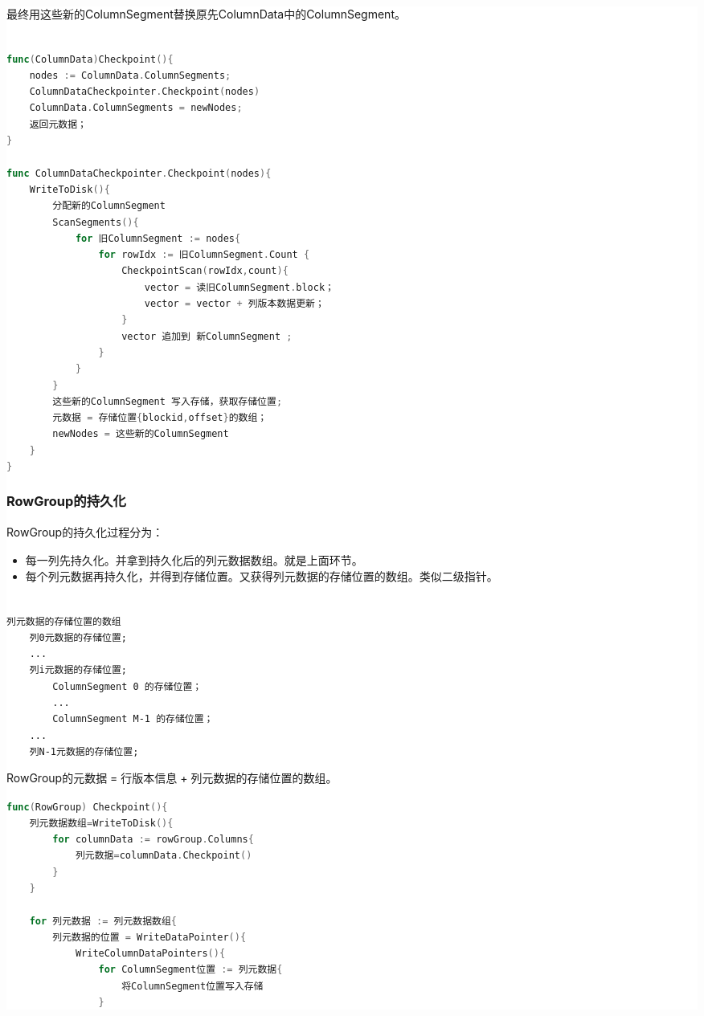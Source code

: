最终用这些新的ColumnSegment替换原先ColumnData中的ColumnSegment。

```go

func(ColumnData)Checkpoint(){
	nodes := ColumnData.ColumnSegments;
	ColumnDataCheckpointer.Checkpoint(nodes)
	ColumnData.ColumnSegments = newNodes;
	返回元数据；
}

func ColumnDataCheckpointer.Checkpoint(nodes){
	WriteToDisk(){
		分配新的ColumnSegment 
		ScanSegments(){
	        for 旧ColumnSegment := nodes{
		        for rowIdx := 旧ColumnSegment.Count {
			        CheckpointScan(rowIdx,count){
				        vector = 读旧ColumnSegment.block；
				        vector = vector + 列版本数据更新；
			        }
			        vector 追加到 新ColumnSegment ;
		        }
	        }
        }
        这些新的ColumnSegment 写入存储，获取存储位置;
        元数据 = 存储位置{blockid,offset}的数组；
        newNodes = 这些新的ColumnSegment
	}
}
```

### RowGroup的持久化
RowGroup的持久化过程分为：
- 每一列先持久化。并拿到持久化后的列元数据数组。就是上面环节。
- 每个列元数据再持久化，并得到存储位置。又获得列元数据的存储位置的数组。类似二级指针。
```text

列元数据的存储位置的数组
	列0元数据的存储位置;
	...
	列i元数据的存储位置;
		ColumnSegment 0 的存储位置；
		...
		ColumnSegment M-1 的存储位置；
	...
	列N-1元数据的存储位置;

```

 RowGroup的元数据 = 行版本信息 + 列元数据的存储位置的数组。

```go
func(RowGroup) Checkpoint(){
	列元数据数组=WriteToDisk(){
		for columnData := rowGroup.Columns{
			列元数据=columnData.Checkpoint()
		}
	}

	for 列元数据 := 列元数据数组{
		列元数据的位置 = WriteDataPointer(){
			WriteColumnDataPointers(){
				for ColumnSegment位置 := 列元数据{
					将ColumnSegment位置写入存储
				}
```